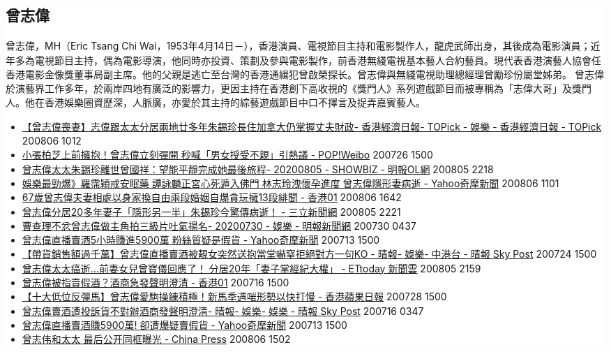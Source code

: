 ## 曾志偉

曾志偉，MH（Eric Tsang Chi Wai，1953年4月14日－），香港演員、電視節目主持和電影製作人，龍虎武師出身，其後成為電影演員；近年多為電視節目主持，偶為電影導演，他同時亦投資、策劃及參與電影製作，前香港無綫電視基本藝人合約藝員。現代表香港演藝人協會任香港電影金像獎董事局副主席。他的父親是逃亡至台灣的香港通緝犯曾啟榮探长。曾志偉與無綫電視助理總經理曾勵珍份屬堂姊弟。
曾志偉於演藝界工作多年，於兩岸四地有廣泛的影響力，更因主持在香港創下高收視的《獎門人》系列遊戲節目而被專稱為「志偉大哥」及獎門人。他在香港娛樂圈資歷深，人脈廣，亦愛於其主持的綜藝遊戲節目中口不擇言及捉弄嘉賓藝人。
- [【曾志偉喪妻】志偉跟太太分居兩地廿多年朱錫珍長住加拿大仍掌握丈夫財政- 香港經濟日報- TOPick - 娛樂 - 香港經濟日報 - TOPick](https://topick.hket.com/article/2716500/%E3%80%90%E6%9B%BE%E5%BF%97%E5%81%89%E5%96%AA%E5%A6%BB%E3%80%91%E5%BF%97%E5%81%89%E8%B7%9F%E5%A4%AA%E5%A4%AA%E5%88%86%E5%B1%85%E5%85%A9%E5%9C%B0%E5%BB%BF%E5%A4%9A%E5%B9%B4%E3%80%80%E6%9C%B1%E9%8C%AB%E7%8F%8D%E9%95%B7%E4%BD%8F%E5%8A%A0%E6%8B%BF%E5%A4%A7%E4%BB%8D%E6%8E%8C%E6%8F%A1%E4%B8%88%E5%A4%AB%E8%B2%A1%E6%94%BF "【曾志偉喪妻】志偉跟太太分居兩地廿多年朱錫珍長住加拿大仍掌握丈夫財政- 香港經濟日報- TOPick - 娛樂 - 香港經濟日報 - TOPick") 200806 1012
- [小張柏芝上前擁抱！曾志偉立刻彈開 秒喊「男女授受不親」引熱議 - POP!Weibo](https://ipop.sina.com.tw/posts/486744 "小張柏芝上前擁抱！曾志偉立刻彈開 秒喊「男女授受不親」引熱議 - POP!Weibo") 200726 1500
- [曾志偉太太朱錫珍離世曾國祥：望能平靜完成她最後旅程- 20200805 - SHOWBIZ - 明報OL網](https://ol.mingpao.com/ldy/showbiz/latest/20200805/1596636203380/%E6%9B%BE%E5%BF%97%E5%81%89%E5%A4%AA%E5%A4%AA%E6%9C%B1%E9%8C%AB%E7%8F%8D%E9%9B%A2%E4%B8%96-%E6%9B%BE%E5%9C%8B%E7%A5%A5-%E6%9C%9B%E8%83%BD%E5%B9%B3%E9%9D%9C%E5%AE%8C%E6%88%90%E5%A5%B9%E6%9C%80%E5%BE%8C%E6%97%85%E7%A8%8B "曾志偉太太朱錫珍離世曾國祥：望能平靜完成她最後旅程- 20200805 - SHOWBIZ - 明報OL網") 200805 2218
- [娛樂最勁爆》羅霈穎戒安眠藥 譚詠麟正宮心死遁入佛門 林志玲洩懷孕進度 曾志偉隱形妻病逝 - Yahoo奇摩新聞](https://tw.news.yahoo.com/%E5%A8%9B%E6%A8%82%E6%9C%80%E5%8B%81%E7%88%86-%E7%BE%85%E9%9C%88%E7%A9%8E%E6%88%92%E5%AE%89%E7%9C%A0%E8%97%A5-%E8%AD%9A%E8%A9%A0%E9%BA%9F%E6%AD%A3%E5%AE%AE%E5%BF%83%E6%AD%BB%E9%81%81%E5%85%A5%E4%BD%9B%E9%96%80-%E6%9E%97%E5%BF%97%E7%8E%B2%E6%B4%A9%E6%87%B7%E5%AD%95%E9%80%B2%E5%BA%A6-%E6%9B%BE%E5%BF%97%E5%81%89%E9%9A%B1%E5%BD%A2%E5%A6%BB%E7%97%85%E9%80%9D-030127737.html "娛樂最勁爆》羅霈穎戒安眠藥 譚詠麟正宮心死遁入佛門 林志玲洩懷孕進度 曾志偉隱形妻病逝 - Yahoo奇摩新聞") 200806 1101
- [67歲曾志偉夫妻相處以身家換自由兩段婚姻自爆貪玩擁13段緋聞 - 香港01](https://www.hk01.com/%E5%8D%B3%E6%99%82%E5%A8%9B%E6%A8%82/507579/67%E6%AD%B2%E6%9B%BE%E5%BF%97%E5%81%89%E5%A4%AB%E5%A6%BB%E7%9B%B8%E8%99%95%E4%BB%A5%E8%BA%AB%E5%AE%B6%E6%8F%9B%E8%87%AA%E7%94%B1-%E5%85%A9%E6%AE%B5%E5%A9%9A%E5%A7%BB%E8%87%AA%E7%88%86%E8%B2%AA%E7%8E%A9%E6%93%8113%E6%AE%B5%E7%B7%8B%E8%81%9E "67歲曾志偉夫妻相處以身家換自由兩段婚姻自爆貪玩擁13段緋聞 - 香港01") 200806 1642
- [曾志偉分居20多年妻子「隱形另一半」朱錫珍今驚傳病逝！ - 三立新聞網](https://www.setn.com/m/News.aspx?NewsID=792244 "曾志偉分居20多年妻子「隱形另一半」朱錫珍今驚傳病逝！ - 三立新聞網") 200805 2221
- [曹查理不忿曾志偉做主角拍三級片吐氣揚名- 20200730 - 娛樂 - 明報新聞網](https://news.mingpao.com/pns/%E5%A8%9B%E6%A8%82/article/20200730/s00016/1596047573494/%E6%9B%B9%E6%9F%A5%E7%90%86%E4%B8%8D%E5%BF%BF%E6%9B%BE%E5%BF%97%E5%81%89%E5%81%9A%E4%B8%BB%E8%A7%92-%E6%8B%8D%E4%B8%89%E7%B4%9A%E7%89%87%E5%90%90%E6%B0%A3%E6%8F%9A%E5%90%8D "曹查理不忿曾志偉做主角拍三級片吐氣揚名- 20200730 - 娛樂 - 明報新聞網") 200730 0437
- [曾志偉直播賣酒5小時賺進5900萬 粉絲質疑是假貨 - Yahoo奇摩新聞](https://tw.news.yahoo.com/%E6%9B%BE%E5%BF%97%E5%81%89%E7%9B%B4%E6%92%AD%E8%B3%A3%E9%85%925%E5%B0%8F%E6%99%82%E8%B3%BA%E9%80%B25900%E8%90%AC-%E7%B2%89%E7%B5%B2%E8%B3%AA%E7%96%91%E6%98%AF%E5%81%87%E8%B2%A8-113953416.html "曾志偉直播賣酒5小時賺進5900萬 粉絲質疑是假貨 - Yahoo奇摩新聞") 200713 1500
- [【帶貨銷售額過千萬】曾志偉直播賣酒被靚女突然送抱當堂嚇窒拒絕對方一句KO - 晴報- 娛樂- 中港台 - 晴報 Sky Post](https://skypost.ulifestyle.com.hk/article/2704920/%E3%80%90%E5%B8%B6%E8%B2%A8%E9%8A%B7%E5%94%AE%E9%A1%8D%E9%81%8E%E5%8D%83%E8%90%AC%E3%80%91%E6%9B%BE%E5%BF%97%E5%81%89%E7%9B%B4%E6%92%AD%E8%B3%A3%E9%85%92%E8%A2%AB%E9%9D%9A%E5%A5%B3%E7%AA%81%E7%84%B6%E9%80%81%E6%8A%B1%20%E7%95%B6%E5%A0%82%E5%9A%87%E7%AA%92%E6%8B%92%E7%B5%95%E5%B0%8D%E6%96%B9%E4%B8%80%E5%8F%A5KO "【帶貨銷售額過千萬】曾志偉直播賣酒被靚女突然送抱當堂嚇窒拒絕對方一句KO - 晴報- 娛樂- 中港台 - 晴報 Sky Post") 200724 1500
- [曾志偉太太癌逝…前妻女兒曾寶儀回應了！ 分居20年「妻子掌經紀大權」 - ETtoday 新聞雲](https://www.ettoday.net/news/20200805/1778017.htm "曾志偉太太癌逝…前妻女兒曾寶儀回應了！ 分居20年「妻子掌經紀大權」 - ETtoday 新聞雲") 200805 2159
- [曾志偉被指賣假酒？酒商急發聲明澄清 - 香港01](https://www.hk01.com/%E5%8D%B3%E6%99%82%E5%A8%9B%E6%A8%82/498484/%E6%9B%BE%E5%BF%97%E5%81%89%E8%A2%AB%E6%8C%87%E8%B3%A3%E5%81%87%E9%85%92-%E9%85%92%E5%95%86%E6%80%A5%E7%99%BC%E8%81%B2%E6%98%8E%E6%BE%84%E6%B8%85 "曾志偉被指賣假酒？酒商急發聲明澄清 - 香港01") 200716 1500
- [【十大低位反彈馬】曾志偉愛駒操練積極！新馬季遇啱形勢以快打慢 - 香港蘋果日報](https://hk.appledaily.com/racing/20200728/2JHWF5KVETXLFT64CIZ4QKLIE4/ "【十大低位反彈馬】曾志偉愛駒操練積極！新馬季遇啱形勢以快打慢 - 香港蘋果日報") 200728 1500
- [曾志偉賣酒遭投訴貨不對辦酒商發聲明澄清- 晴報- 娛樂- 娛樂 - 晴報 Sky Post](https://skypost.ulifestyle.com.hk/article/2696996/%E6%9B%BE%E5%BF%97%E5%81%89%E8%B3%A3%E9%85%92%E9%81%AD%E6%8A%95%E8%A8%B4%E8%B2%A8%E4%B8%8D%E5%B0%8D%E8%BE%A6%20%E9%85%92%E5%95%86%E7%99%BC%E8%81%B2%E6%98%8E%E6%BE%84%E6%B8%85 "曾志偉賣酒遭投訴貨不對辦酒商發聲明澄清- 晴報- 娛樂- 娛樂 - 晴報 Sky Post") 200716 0347
- [曾志偉直播賣酒賺5900萬! 卻遭爆疑賣假貨 - Yahoo奇摩新聞](https://tw.news.yahoo.com/%E6%9B%BE%E5%BF%97%E5%81%89%E7%9B%B4%E6%92%AD%E8%B3%A3%E9%85%92%E8%B3%BA5900%E8%90%AC-%E5%8D%BB%E9%81%AD%E7%88%86%E7%96%91%E8%B3%A3%E5%81%87%E8%B2%A8-114426837.html "曾志偉直播賣酒賺5900萬! 卻遭爆疑賣假貨 - Yahoo奇摩新聞") 200713 1500
- [曾志伟和太太 最后公开同框曝光 - China Press](https://www.chinapress.com.my/20200806/%E6%9B%BE%E5%BF%97%E4%BC%9F%E5%92%8C%E5%A4%AA%E5%A4%AA-%E6%9C%80%E5%90%8E%E5%85%AC%E5%BC%80%E5%90%8C%E6%A1%86%E6%9B%9D%E5%85%89/ "曾志伟和太太 最后公开同框曝光 - China Press") 200806 1502